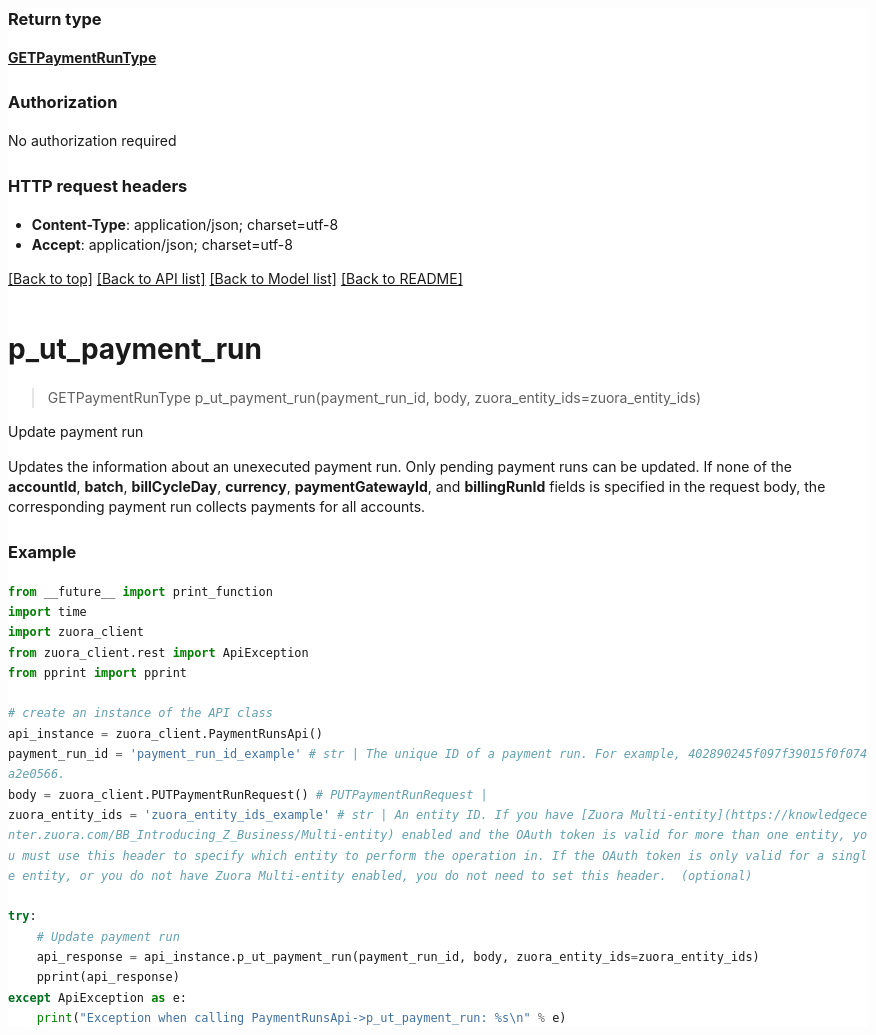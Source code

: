 ### Return type

[**GETPaymentRunType**](GETPaymentRunType.md)

### Authorization

No authorization required

### HTTP request headers

 - **Content-Type**: application/json; charset=utf-8
 - **Accept**: application/json; charset=utf-8

[[Back to top]](#) [[Back to API list]](../README.md#documentation-for-api-endpoints) [[Back to Model list]](../README.md#documentation-for-models) [[Back to README]](../README.md)

# **p_ut_payment_run**
> GETPaymentRunType p_ut_payment_run(payment_run_id, body, zuora_entity_ids=zuora_entity_ids)

Update payment run

Updates the information about an unexecuted payment run. Only pending payment runs can be updated.  If none of the **accountId**, **batch**, **billCycleDay**, **currency**, **paymentGatewayId**, and **billingRunId** fields is specified in the request body, the corresponding payment run collects payments for all accounts. 

### Example
```python
from __future__ import print_function
import time
import zuora_client
from zuora_client.rest import ApiException
from pprint import pprint

# create an instance of the API class
api_instance = zuora_client.PaymentRunsApi()
payment_run_id = 'payment_run_id_example' # str | The unique ID of a payment run. For example, 402890245f097f39015f0f074a2e0566. 
body = zuora_client.PUTPaymentRunRequest() # PUTPaymentRunRequest | 
zuora_entity_ids = 'zuora_entity_ids_example' # str | An entity ID. If you have [Zuora Multi-entity](https://knowledgecenter.zuora.com/BB_Introducing_Z_Business/Multi-entity) enabled and the OAuth token is valid for more than one entity, you must use this header to specify which entity to perform the operation in. If the OAuth token is only valid for a single entity, or you do not have Zuora Multi-entity enabled, you do not need to set this header.  (optional)

try:
    # Update payment run
    api_response = api_instance.p_ut_payment_run(payment_run_id, body, zuora_entity_ids=zuora_entity_ids)
    pprint(api_response)
except ApiException as e:
    print("Exception when calling PaymentRunsApi->p_ut_payment_run: %s\n" % e)
```
